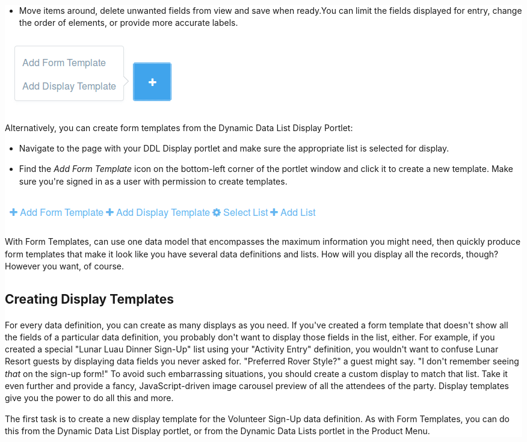 - Move items around, delete unwanted fields from view and save when ready.You
  can limit the fields displayed for entry, change the order of elements, or
provide more accurate labels. 

![Figure 3: Add display and form templates to change the display of forms and lists.](../../../images/ddl-add-template.png)

Alternatively, you can create form templates from the Dynamic Data List Display
Portlet:

- Navigate to the page with your DDL Display portlet and make sure the
  appropriate list is selected for display.

- Find the *Add Form Template* icon on the bottom-left corner of the portlet
   window and click it to create a new template. Make sure you're signed
   in as a user with permission to create templates.

![Figure 4: Add display and form templates directly from the Dynamic Data Lists Display portlet.](../../../images/ddl-display-add-template.png)

With Form Templates, can use one data model that encompasses the maximum
information you might need, then quickly produce form templates that make it
look like you have several data definitions and lists. How will you display all
the records, though? However you want, of course.

## Creating Display Templates [](id=creating-display-templates)



For every data definition, you can create as many displays as you need. If
you've created a form template that doesn't show all the fields of a particular
data definition, you probably don't want to display those fields in the list,
either. For example, if you created a special "Lunar Luau Dinner Sign-Up" list
using your "Activity Entry" definition, you wouldn't want to confuse Lunar
Resort guests by displaying data fields you never asked for. "Preferred Rover
Style?" a guest might say. "I don't remember seeing *that* on the sign-up form!"
To avoid such embarrassing situations, you should create a custom display to
match that list. Take it even further and provide a fancy, JavaScript-driven
image carousel preview of all the attendees of the party. Display templates give
you the power to do all this and more.

The first task is to create a new display template for the Volunteer Sign-Up
data definition. As with Form Templates, you can do this from the Dynamic Data
List Display portlet, or from the Dynamic Data Lists portlet in the Product
Menu.
